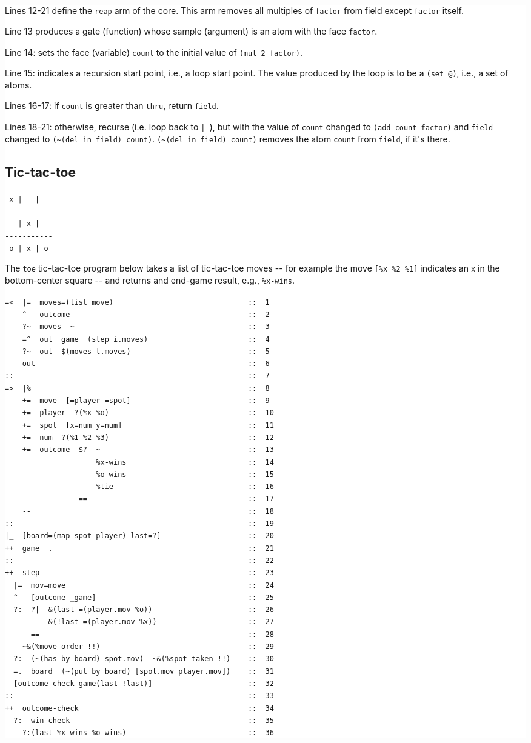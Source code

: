 Lines 12-21 define the `reap` arm of the core.  This arm removes all multiples of `factor` from field except `factor` itself.

Line 13 produces a gate (function) whose sample (argument) is an atom with the face `factor`.

Line 14: sets the face (variable) `count` to the initial value of `(mul 2 factor)`.

Line 15: indicates a recursion start point, i.e., a loop start point.  The value produced by the loop is to be a `(set @)`, i.e., a set of atoms.

Lines 16-17: if `count` is greater than `thru`, return `field`.

Lines 18-21: otherwise, recurse (i.e. loop back to `|-`), but with the value of `count` changed to `(add count factor)` and `field` changed to `(~(del in field) count)`.  `(~(del in field) count)` removes the atom `count` from `field`, if it's there.

## Tic-tac-toe

```
 x |   |
-----------
   | x |
-----------
 o | x | o
```

The `toe` tic-tac-toe program below takes a list of tic-tac-toe moves -- for example the move `[%x %2 %1]` indicates an `x` in the bottom-center square -- and returns and end-game result, e.g., `%x-wins`.

```
=<  |=  moves=(list move)                               ::  1
    ^-  outcome                                         ::  2
    ?~  moves  ~                                        ::  3
    =^  out  game  (step i.moves)                       ::  4
    ?~  out  $(moves t.moves)                           ::  5
    out                                                 ::  6
::                                                      ::  7
=>  |%                                                  ::  8
    +=  move  [=player =spot]                           ::  9
    +=  player  ?(%x %o)                                ::  10
    +=  spot  [x=num y=num]                             ::  11
    +=  num  ?(%1 %2 %3)                                ::  12
    +=  outcome  $?  ~                                  ::  13
                     %x-wins                            ::  14
                     %o-wins                            ::  15
                     %tie                               ::  16
                 ==                                     ::  17
    --                                                  ::  18
::                                                      ::  19
|_  [board=(map spot player) last=?]                    ::  20
++  game  .                                             ::  21
::                                                      ::  22
++  step                                                ::  23
  |=  mov=move                                          ::  24
  ^-  [outcome _game]                                   ::  25
  ?:  ?|  &(last =(player.mov %o))                      ::  26
          &(!last =(player.mov %x))                     ::  27
      ==                                                ::  28
    ~&(%move-order !!)                                  ::  29
  ?:  (~(has by board) spot.mov)  ~&(%spot-taken !!)    ::  30
  =.  board  (~(put by board) [spot.mov player.mov])    ::  31
  [outcome-check game(last !last)]                      ::  32
::                                                      ::  33
++  outcome-check                                       ::  34
  ?:  win-check                                         ::  35
    ?:(last %x-wins %o-wins)                            ::  36
```